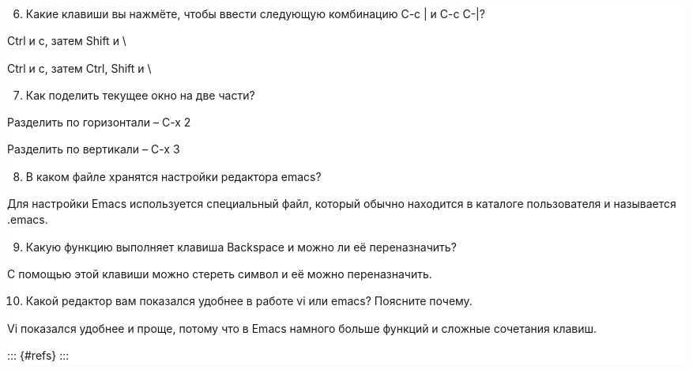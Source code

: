 6. Какие клавиши вы нажмёте, чтобы ввести следующую комбинацию C-c | и C-c C-|?

Ctrl и c, затем Shift и \

Ctrl и c, затем Ctrl, Shift и \

7. Как поделить текущее окно на две части?

Разделить по горизонтали – C-x 2

Разделить по вертикали – C-x 3

8. В каком файле хранятся настройки редактора emacs?

Для настройки Emacs используется специальный файл, который обычно находится в каталоге пользователя и называется .emacs.

9. Какую функцию выполняет клавиша Backspace и можно ли её переназначить?

С помощью этой клавиши можно стереть символ и её можно переназначить.

10. Какой редактор вам показался удобнее в работе vi или emacs? Поясните почему.

Vi показался удобнее и проще, потому что в Emacs намного больше функций и сложные сочетания клавиш.


::: {#refs}
:::
